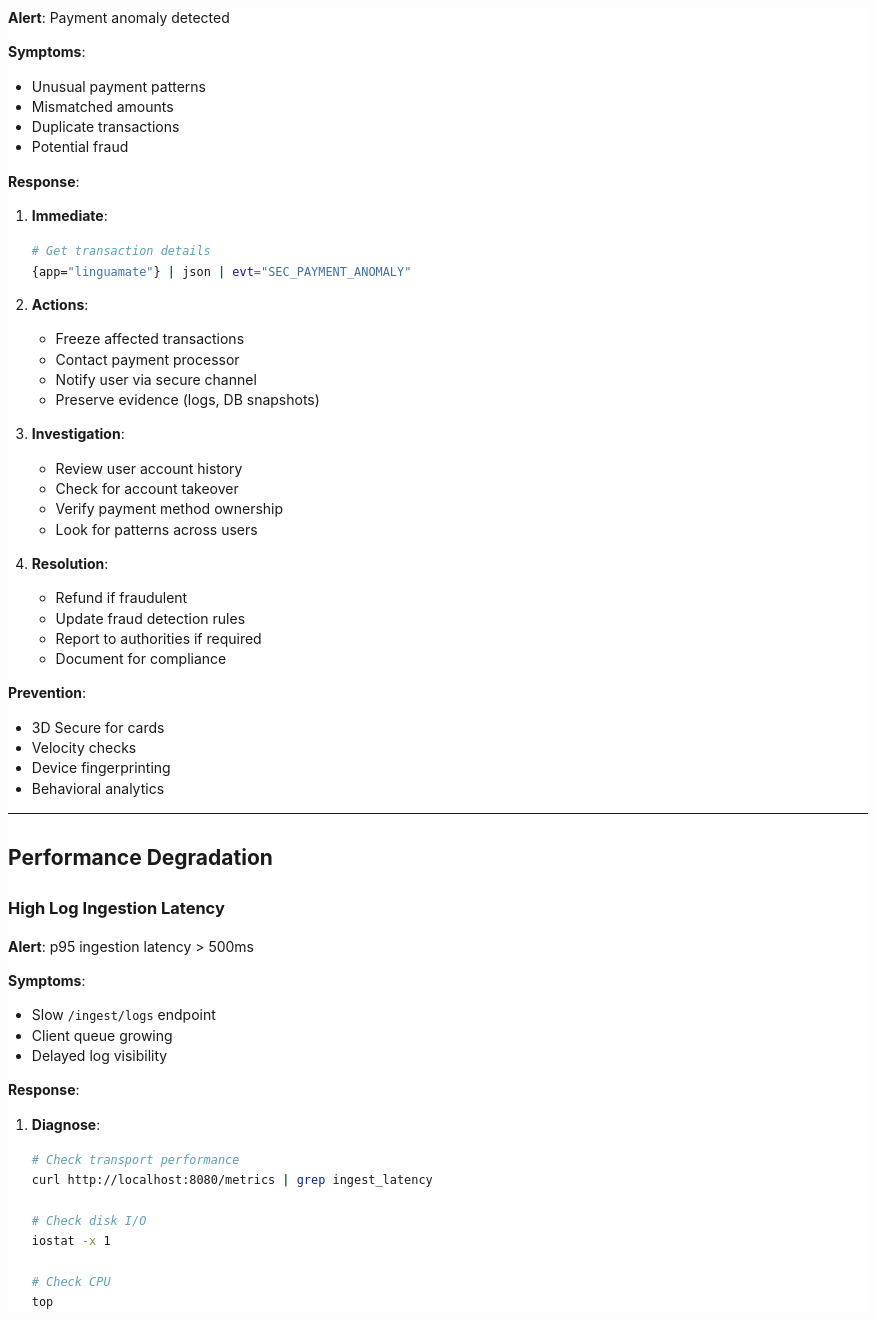 **Alert**: Payment anomaly detected

**Symptoms**:
- Unusual payment patterns
- Mismatched amounts
- Duplicate transactions
- Potential fraud

**Response**:

1. **Immediate**:
   ```bash
   # Get transaction details
   {app="linguamate"} | json | evt="SEC_PAYMENT_ANOMALY"
   ```

2. **Actions**:
   - Freeze affected transactions
   - Contact payment processor
   - Notify user via secure channel
   - Preserve evidence (logs, DB snapshots)

3. **Investigation**:
   - Review user account history
   - Check for account takeover
   - Verify payment method ownership
   - Look for patterns across users

4. **Resolution**:
   - Refund if fraudulent
   - Update fraud detection rules
   - Report to authorities if required
   - Document for compliance

**Prevention**:
- 3D Secure for cards
- Velocity checks
- Device fingerprinting
- Behavioral analytics

---

## Performance Degradation

### High Log Ingestion Latency

**Alert**: p95 ingestion latency > 500ms

**Symptoms**:
- Slow `/ingest/logs` endpoint
- Client queue growing
- Delayed log visibility

**Response**:

1. **Diagnose**:
   ```bash
   # Check transport performance
   curl http://localhost:8080/metrics | grep ingest_latency
   
   # Check disk I/O
   iostat -x 1
   
   # Check CPU
   top
   ```
